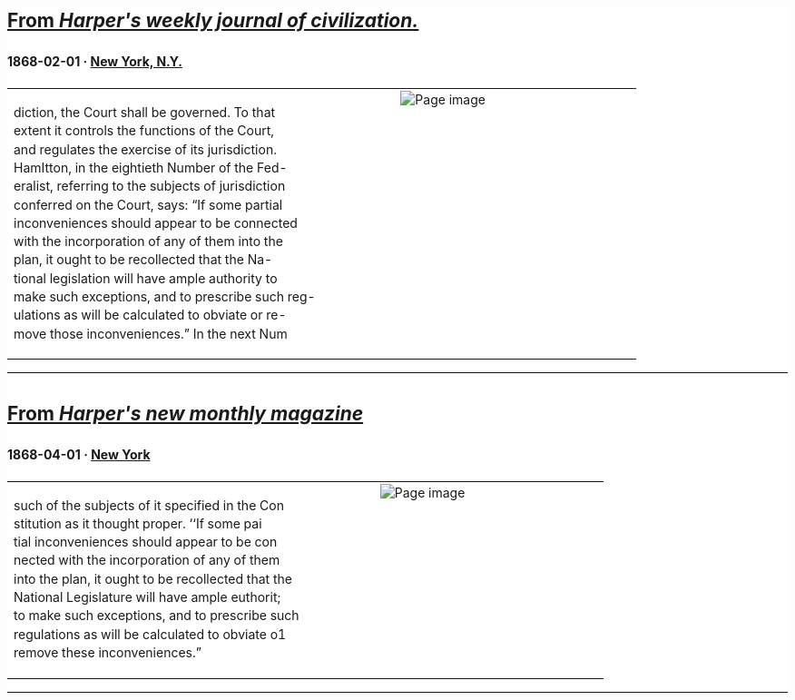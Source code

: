 
## [From _Harper's weekly journal of civilization._](https://archive.org/details/sim_harpers-weekly_1868-02-01_12_579/page/n1/mode/1up?view=theater)

#### 1868-02-01 &middot; [New York, N.Y.](http://dbpedia.org/resource/New_York_City)

<table style="width: 100%;"><tr><td style="width: 50%">

  
diction, the Court shall be governed. To that  
extent it controls the functions of the Court,  
and regulates the exercise of its jurisdiction.  
HamItton, in the eightieth Number of the Fed-  
eralist, referring to the subjects of jurisdiction  
conferred on the Court, says: “If some partial  
inconveniences should appear to be connected  
with the incorporation of any of them into the  
plan, it ought to be recollected that the Na-  
tional legislation will have ample authority to  
make such exceptions, and to prescribe such reg-  
ulations as will be calculated to obviate or re-  
move those inconveniences.” In the next Num
</td><td style="width: 50%; max-height: 75%; margin: auto; display: block;">
<img alt="Page image" src="https://iiif.archive.org/image/iiif/2/sim_harpers-weekly_1868-02-01_12_579%2Fsim_harpers-weekly_1868-02-01_12_579_jp2.zip%2Fsim_harpers-weekly_1868-02-01_12_579_jp2%2Fsim_harpers-weekly_1868-02-01_12_579_0001.jp2/pct:52.77375783888085,52.15646940822467,18.93391220453449,9.010364426613172/600,/0/default.jpg"/>
</td>
</tr></table>

---

## [From _Harper's new monthly magazine_](https://archive.org/details/sim_harpers-magazine_1868-04_36_215/page/n113/mode/1up?view=theater)

#### 1868-04-01 &middot; [New York](http://dbpedia.org/resource/New_York_City)

<table style="width: 100%;"><tr><td style="width: 50%">

  
such of the subjects of it specified in the Con  
stitution as it thought proper. ‘‘If some pai  
tial inconveniences should appear to be con  
nected with the incorporation of any of them  
into the plan, it ought to be recollected that the  
National Legislature will have ample euthorit;  
to make such exceptions, and to prescribe such  
regulations as will be calculated to obviate o1  
remove these inconveniences.”
</td><td style="width: 50%; max-height: 75%; margin: auto; display: block;">
<img alt="Page image" src="https://iiif.archive.org/image/iiif/2/sim_harpers-magazine_1868-04_36_215%2Fsim_harpers-magazine_1868-04_36_215_jp2.zip%2Fsim_harpers-magazine_1868-04_36_215_jp2%2Fsim_harpers-magazine_1868-04_36_215_0113.jp2/pct:54.80072463768116,33.5161662817552,35.05434782608695,10.652424942263279/600,/0/default.jpg"/>
</td>
</tr></table>

---